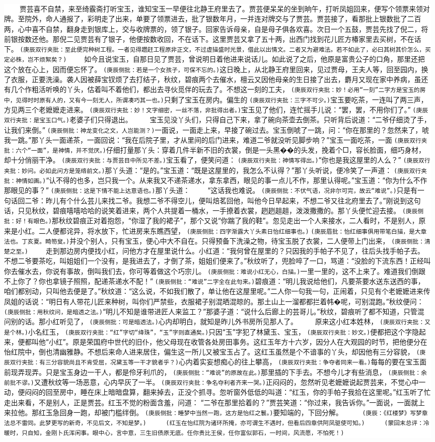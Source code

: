 &nbsp;&nbsp;&nbsp;&nbsp;&nbsp;&nbsp;&nbsp;&nbsp;贾芸喜不自禁，来至绮霰斋打听宝玉，谁知宝玉一早便往北静王府里去了。贾芸便呆呆的坐到晌午，打听凤姐回来，便写个领票来领对牌。至院外，命人通报了，彩明走了出来，单要了领票进去，批了银数年月，一并连对牌交与了贾芸。贾芸接了，看那批上银数批了二百两，心中喜不自禁，翻身走到银库上，交与收牌票的，领了银子。回家告诉母亲，自是母子俱各欢喜。次日一个五鼓，贾芸先找了倪二，将前银按数还他。那倪二见贾芸有了银子，他便按数收回，不在话下。这里贾芸又拿了五十两，出西门找到花儿匠方椿家里去买树，不在话下。 ```(庚辰双行夹批：至此便完种树工程。一者见得趱赶工程原非正文，不过虚描盛时光景，借此以出情文。二者又为避难法。若不如此了，必曰其树其价怎么，买定必株，岂不烦絮矣？)```
&nbsp;&nbsp;&nbsp;&nbsp;&nbsp;&nbsp;&nbsp;&nbsp;如今且说宝玉，自那日见了贾芸，曾说明日着他进来说话儿。如此说了之后，他原是富贵公子的口角，那里还把这个放在心上，因而便忘怀了。 ```(庚辰侧批：若是一个女孩子，可保不忘的。)```这日晚上，从北静王府里回来，见过贾母，王夫人等，回至园内，换了衣服，正要洗澡。袭人因被薛宝钗烦了去打结子，秋纹，碧痕两个去催水，檀云又因他母亲的生日接了出去，麝月又现在家中养病，虽还有几个作粗活听唤的丫头，估着叫不着他们，都出去寻伙觅伴的玩去了。不想这一刻的工夫， ```(庚辰双行夹批：妙！必用“一刻”二字方是宝玉的房中，见得时时原有人的，又有今一刻无人，所谓凑巧其一也。)```只剩了宝玉在房内。偏生的 ```(庚辰双行夹批：三字不可少。)```宝玉要吃茶，一连叫了两三声，方见两三个老嬷嬷走进来。 ```(庚辰双行夹批：妙！文字细密，一丝不落，非批得出者。)```宝玉见了他们，连忙摇手儿说：“罢，罢，不用你们了。” ```(庚辰双行夹批：是宝玉口气。)```老婆子们只得退出。
&nbsp;&nbsp;&nbsp;&nbsp;&nbsp;&nbsp;&nbsp;&nbsp;宝玉见没丫头们，只得自己下来，拿了碗向茶壶去倒茶。只听背后说道：“二爷仔细烫了手，让我们来倒。” ```(庚辰侧批：神龙变化之文，人岂能测？)```一面说，一面走上来，早接了碗过去。宝玉倒唬了一跳，问：“你在那里的？忽然来了，唬我一跳。”那丫头一面递茶，一面回说：“我在后院子里，才从里间的后门进来，难道二爷就没听见脚步响？”宝玉一面吃茶，一面 ```(庚辰双行夹批：六个“一面”，是神情，并不觉厌。)```仔细打量那丫头：穿着几件半新不旧的衣裳，倒是一头黑��的头发，挽着个□，容长脸面，细巧身材，却十分俏丽干净。 ```(庚辰双行夹批：与贾芸目中所见不差。)```宝玉看了，便笑问道： ```(庚辰双行夹批：神情写得出。)```“你也是我这屋里的人么？” ```(庚辰双行夹批：妙问。必如此问方是笼络前文。)```那丫头道：“是的。”宝玉道：“既是这屋里的，我怎么不认得？”那丫头听说，便冷笑了一声道： ```(庚辰双行夹批：神情如画。)```“认不得的也多，岂只我一个。从来我又不递茶递水，拿东拿西，眼见的事一点儿不作，那里认得呢。”宝玉道：“你为什么不作那眼见的事？” ```(庚辰侧批：这是下情不能上达意语也。)```那丫头道：
&nbsp;&nbsp;&nbsp;&nbsp;&nbsp;&nbsp;&nbsp;&nbsp;“这话我也难说。 ```(庚辰侧批：不伏气语，况非尔可完，故云“难说”。)```只是有一句话回二爷：昨儿有个什么芸儿来找二爷。我想二爷不得空儿，便叫焙茗回他，叫他今日早起来，不想二爷又往北府里去了。”刚说到这句话，只见秋纹，碧痕嘻嘻哈哈的说笑着进来，两个人共提着一桶水，一手撩着衣裳，趔趔趄趄，泼泼撒撒的。那丫头便忙迎去接。 ```(庚辰侧批：好！有眼色。)```那秋纹碧痕正对着抱怨，“你湿了我的裙子”，那个又说“你踹了我的鞋”。忽见走出一个人来接水，二人看时，不是别人，原来是小红。二人便都诧异，将水放下，忙进房来东瞧西望， ```(庚辰侧批：四字渐露大丫头素日怡红细事也。)``` ```(庚辰眉批：怡红细事俱用带笔白描，是大章法也。丁亥夏。畸笏叟。)```并没个别人，只有宝玉，便心中大不自在。只得预备下洗澡之物，待宝玉脱了衣裳，二人便带上门出来， ```(庚辰侧批：清楚之至。)```
&nbsp;&nbsp;&nbsp;&nbsp;&nbsp;&nbsp;&nbsp;&nbsp;走到那边房内便找小红，问他方才在屋里说什么。小红道：“我何曾在屋里的？只因我的手帕子不见了，往后头找手帕子去。不想二爷要茶吃，叫姐姐们一个没有，是我进去了，才倒了茶，姐姐们便来了。”秋纹听了，兜脸啐了一口，骂道：“没脸的下流东西！正经叫你去催水去，你说有事故，倒叫我们去，你可等着做这个巧宗儿。 ```(庚辰侧批：难说小红无心，白描。)```一里一里的，这不上来了。难道我们倒跟不上你了？你也拿镜子照照，配递茶递水不配！” ```(庚辰侧批：“难说”二字全在此句来。)```碧痕道：“明儿我说给他们，凡要茶要水送东送西的事，咱们都别动，只叫他去便是了。”秋纹道：“这么说，不如我们散了，单让他在这屋里呢。”二人你一句我一句，正闹着，只见有个老嬷嬷进来传凤姐的话说：“明日有人带花儿匠来种树，叫你们严禁些，衣服裙子别混晒混晾的。那土山上一溜都都拦着帏�呢，可别混跑。”秋纹便问： ```(庚辰侧批：用秋纹问，是暗透之法。)```“明儿不知是谁带进匠人来监工？”那婆子道：“说什么后廊上的芸哥儿。”秋纹，碧痕听了都不知道，只管混问别的话。那小红听见了， ```(庚辰侧批：可是暗透法。)```心内却明白，就知是昨儿外书房所见那人了。
&nbsp;&nbsp;&nbsp;&nbsp;&nbsp;&nbsp;&nbsp;&nbsp;原来这小红本姓林， ```(庚辰双行夹批：又是个林。)```小名红玉， ```(庚辰双行夹批：“红”字切“绛珠”，“玉”字则直通矣。)```只因“玉”字犯了林黛玉、宝玉， ```(庚辰双行夹批：妙文。)```便都把这个字隐起来，便都叫他“小红”。原是荣国府中世代的旧仆，他父母现在收管各处房田事务。这红玉年方十六岁，因分人在大观园的时节，把他便分在怡红院中，倒也清幽雅静。不想后来命人进来居住，偏生这一所儿又被宝玉占了。这红玉虽然是个不谙事的丫头，却因他有三分容貌， ```(庚辰双行夹批：有三分容貌尚且不肯受屈，况黛玉等一干才貌者乎？)```心内着实妄想痴心的往上攀高， ```(庚辰双行夹批：争夺者同来一看。)```每每的要在宝玉面前现弄现弄。只是宝玉身边一干人，都是伶牙利爪的， ```(庚辰侧批：“难说”的原故在此。)```那里插的下手去。不想今儿才有些消息， ```(庚辰侧批：余前批不谬。)```又遭秋纹等一场恶意，心内早灰了一半。 ```(庚辰双行夹批：争名夺利者齐来一哭。)```正闷闷的，忽然听见老嬷嬷说起贾芸来，不觉心中一动，便闷闷的回至房中，睡在床上暗暗盘算，翻来掉去，正没个抓寻。忽听窗外低低的叫道：“红玉，你的手帕子我拾在这里呢。”红玉听了忙走出来看，不是别人，正是贾芸。红玉不觉的粉面含羞，问道： “二爷在那里拾着的？”贾芸笑道：“你过来，我告诉你。”一面说，一面就上来拉他。那红玉急回身一跑，却被门槛绊倒。 ```(庚辰侧批：睡梦中当然一跑，这方是怡红之鬟。)```要知端的，下回分解。
&nbsp;&nbsp;&nbsp;&nbsp;&nbsp;&nbsp;&nbsp;&nbsp; ```(庚辰：《红楼梦》写梦章法总不雷同。此梦更写的新奇，不见后文，不知是梦。)```
&nbsp;&nbsp;&nbsp;&nbsp;&nbsp;&nbsp;&nbsp;&nbsp; ```(红玉在怡红院为诸环所掩，亦可谓生不遇时，但看后四章供阿凤驱使可知。)```
&nbsp;&nbsp;&nbsp;&nbsp;&nbsp;&nbsp;&nbsp;&nbsp; ```(蒙回末总评：冷暖时，只自知，金刚卜氏浑闲事。眼中心，言中意，三生旧债原无底。任你贵比王侯，任你富似郭石，一时间，风流愿，不怕死！)```
